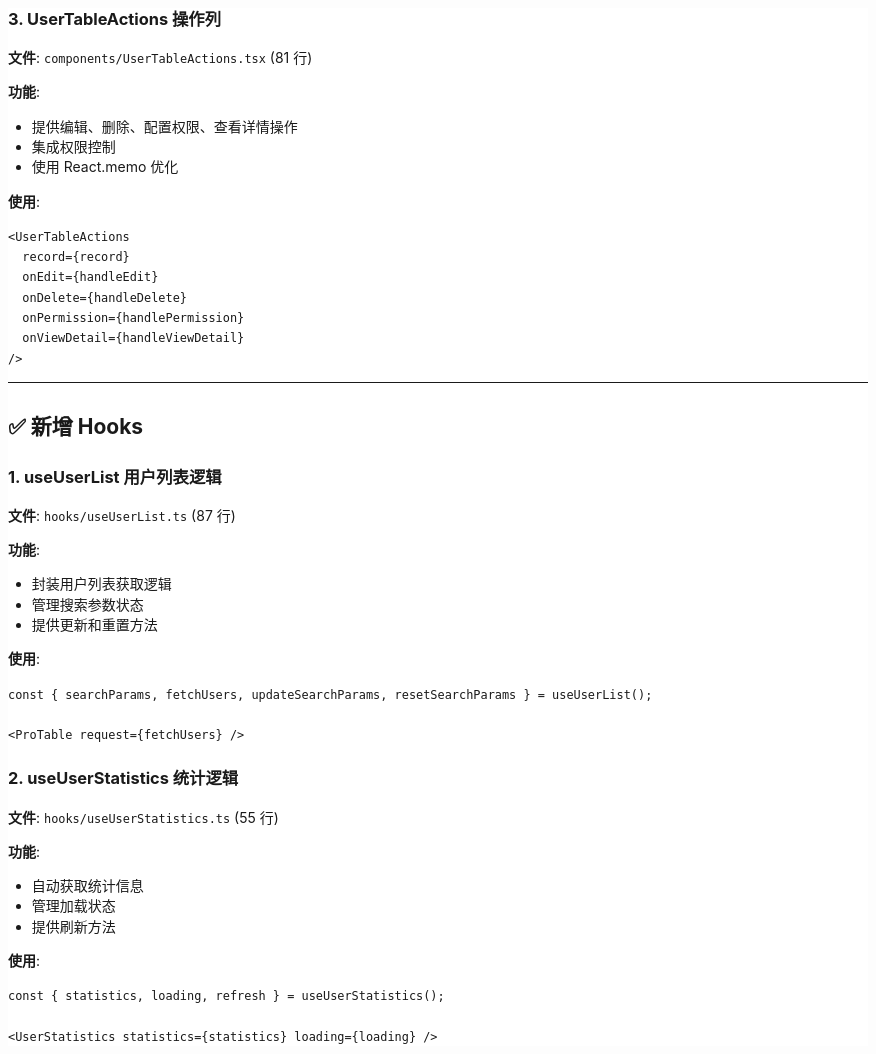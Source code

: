 ### 3. UserTableActions 操作列

**文件**: `components/UserTableActions.tsx` (81 行)

**功能**:
- 提供编辑、删除、配置权限、查看详情操作
- 集成权限控制
- 使用 React.memo 优化

**使用**:
```tsx
<UserTableActions
  record={record}
  onEdit={handleEdit}
  onDelete={handleDelete}
  onPermission={handlePermission}
  onViewDetail={handleViewDetail}
/>
```

---

## ✅ 新增 Hooks

### 1. useUserList 用户列表逻辑

**文件**: `hooks/useUserList.ts` (87 行)

**功能**:
- 封装用户列表获取逻辑
- 管理搜索参数状态
- 提供更新和重置方法

**使用**:
```tsx
const { searchParams, fetchUsers, updateSearchParams, resetSearchParams } = useUserList();

<ProTable request={fetchUsers} />
```

### 2. useUserStatistics 统计逻辑

**文件**: `hooks/useUserStatistics.ts` (55 行)

**功能**:
- 自动获取统计信息
- 管理加载状态
- 提供刷新方法

**使用**:
```tsx
const { statistics, loading, refresh } = useUserStatistics();

<UserStatistics statistics={statistics} loading={loading} />
```

